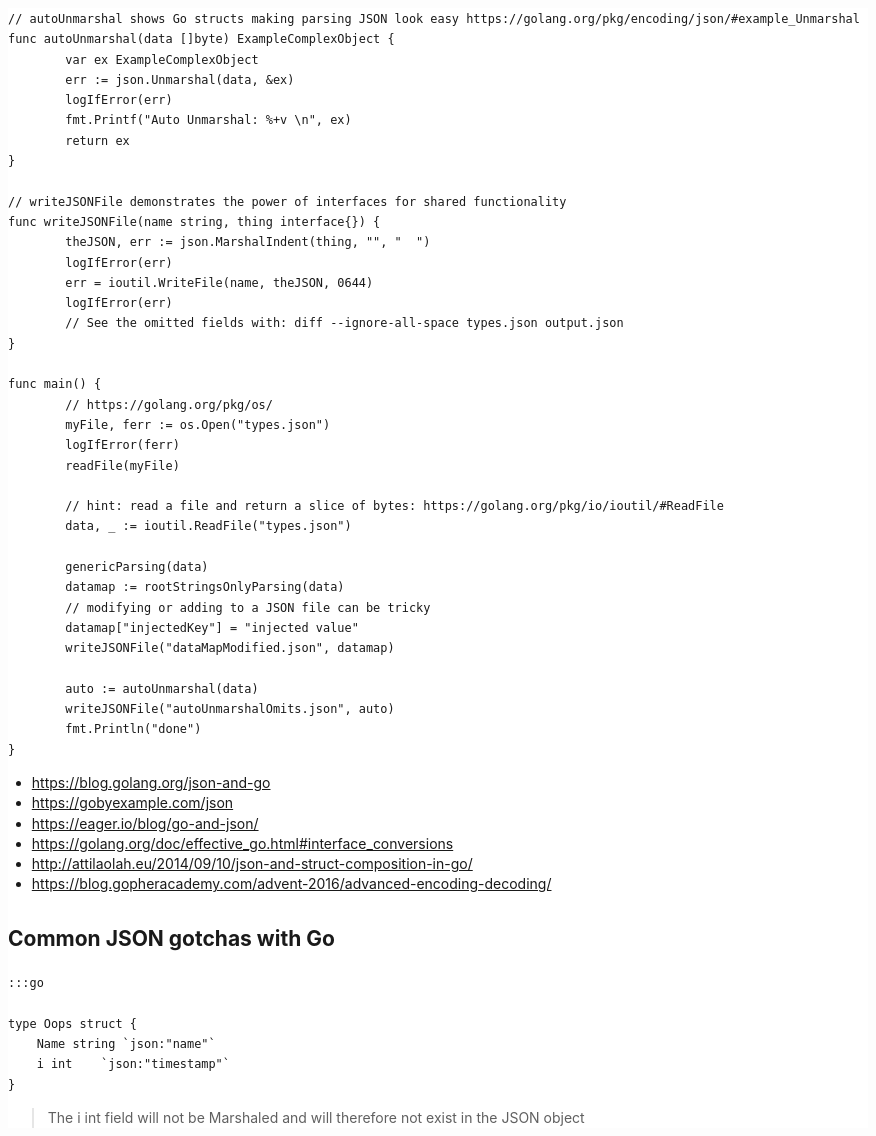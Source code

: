     // autoUnmarshal shows Go structs making parsing JSON look easy https://golang.org/pkg/encoding/json/#example_Unmarshal
    func autoUnmarshal(data []byte) ExampleComplexObject {
            var ex ExampleComplexObject
            err := json.Unmarshal(data, &ex)
            logIfError(err)
            fmt.Printf("Auto Unmarshal: %+v \n", ex)
            return ex
    }
    
    // writeJSONFile demonstrates the power of interfaces for shared functionality
    func writeJSONFile(name string, thing interface{}) {
            theJSON, err := json.MarshalIndent(thing, "", "  ")
            logIfError(err)
            err = ioutil.WriteFile(name, theJSON, 0644)
            logIfError(err)
            // See the omitted fields with: diff --ignore-all-space types.json output.json
    }
    
    func main() {
            // https://golang.org/pkg/os/
            myFile, ferr := os.Open("types.json")
            logIfError(ferr)
            readFile(myFile)
    
            // hint: read a file and return a slice of bytes: https://golang.org/pkg/io/ioutil/#ReadFile
            data, _ := ioutil.ReadFile("types.json")
    
            genericParsing(data)
            datamap := rootStringsOnlyParsing(data)
            // modifying or adding to a JSON file can be tricky
            datamap["injectedKey"] = "injected value"
            writeJSONFile("dataMapModified.json", datamap)
    
            auto := autoUnmarshal(data)
            writeJSONFile("autoUnmarshalOmits.json", auto)
            fmt.Println("done")
    }


- <https://blog.golang.org/json-and-go>
- <https://gobyexample.com/json>
- <https://eager.io/blog/go-and-json/>
- <https://golang.org/doc/effective_go.html#interface_conversions>
- <http://attilaolah.eu/2014/09/10/json-and-struct-composition-in-go/>
- <https://blog.gopheracademy.com/advent-2016/advanced-encoding-decoding/>

## Common JSON gotchas with Go

    :::go
    
    type Oops struct {
        Name string `json:"name"`
        i int    `json:"timestamp"`
    }
> The i int field will not be Marshaled and will therefore not exist in the JSON object
